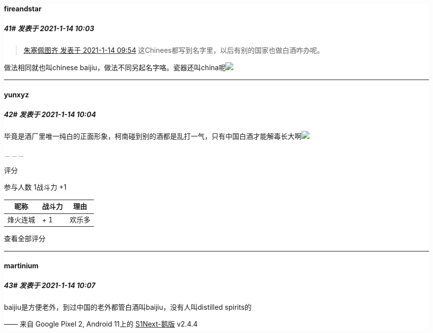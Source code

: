 ####  fireandstar  
##### 41#       发表于 2021-1-14 10:03



<blockquote><a href="httphttps://bbs.saraba1st.com/2b/forum.php?mod=redirect&amp;goto=findpost&amp;pid=50030099&amp;ptid=1982722" target="_blank">朱塞佩图齐 发表于 2021-1-14 09:54</a>
这Chinees都写到名字里，以后有别的国家也做白酒咋办呢。</blockquote>
做法相同就也叫chinese baijiu，做法不同另起名字咯。瓷器还叫china呢<img src="https://static.saraba1st.com/image/smiley/face2017/066.png" referrerpolicy="no-referrer">







*****

####  yunxyz  
##### 42#       发表于 2021-1-14 10:04




毕竟是酒厂里唯一纯白的正面形象，柯南碰到别的酒都是乱打一气，只有中国白酒才能解毒长大啊<img src="https://static.saraba1st.com/image/smiley/face2017/033.png" referrerpolicy="no-referrer">



﹍﹍﹍

评分





 参与人数 1战斗力 +1

|昵称|战斗力|理由|
|----|---|---|
| 烽火连城| + 1|欢乐多|



查看全部评分






*****

####  martinium  
##### 43#       发表于 2021-1-14 10:07




baijiu是方便老外，到过中国的老外都管白酒叫baijiu，没有人叫distilled spirits的

—— 来自 Google Pixel 2, Android 11上的 [S1Next-鹅版](https://github.com/ykrank/S1-Next/releases) v2.4.4




